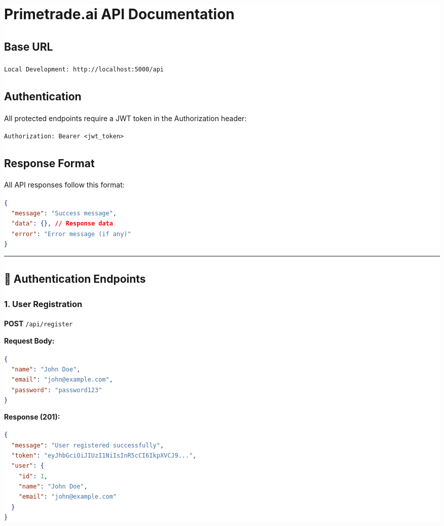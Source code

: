 # Primetrade.ai API Documentation

## Base URL
```
Local Development: http://localhost:5000/api
```

## Authentication
All protected endpoints require a JWT token in the Authorization header:
```
Authorization: Bearer <jwt_token>
```

## Response Format
All API responses follow this format:
```json
{
  "message": "Success message",
  "data": {}, // Response data
  "error": "Error message (if any)"
}
```

---

## 🔐 Authentication Endpoints

### 1. User Registration
**POST** `/api/register`

**Request Body:**
```json
{
  "name": "John Doe",
  "email": "john@example.com",
  "password": "password123"
}
```

**Response (201):**
```json
{
  "message": "User registered successfully",
  "token": "eyJhbGciOiJIUzI1NiIsInR5cCI6IkpXVCJ9...",
  "user": {
    "id": 1,
    "name": "John Doe",
    "email": "john@example.com"
  }
}
```
